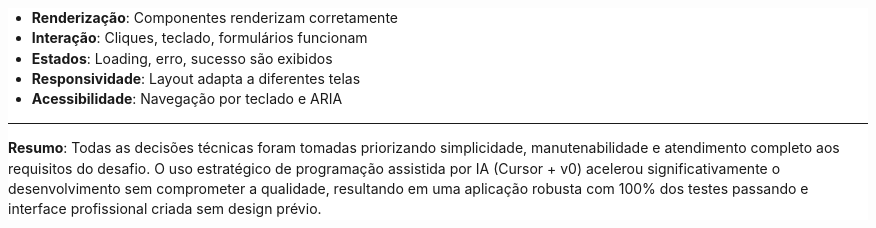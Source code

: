 - **Renderização**: Componentes renderizam corretamente
- **Interação**: Cliques, teclado, formulários funcionam
- **Estados**: Loading, erro, sucesso são exibidos
- **Responsividade**: Layout adapta a diferentes telas
- **Acessibilidade**: Navegação por teclado e ARIA

---

**Resumo**: Todas as decisões técnicas foram tomadas priorizando simplicidade, manutenabilidade e atendimento completo aos requisitos do desafio. O uso estratégico de programação assistida por IA (Cursor + v0) acelerou significativamente o desenvolvimento sem comprometer a qualidade, resultando em uma aplicação robusta com 100% dos testes passando e interface profissional criada sem design prévio.
